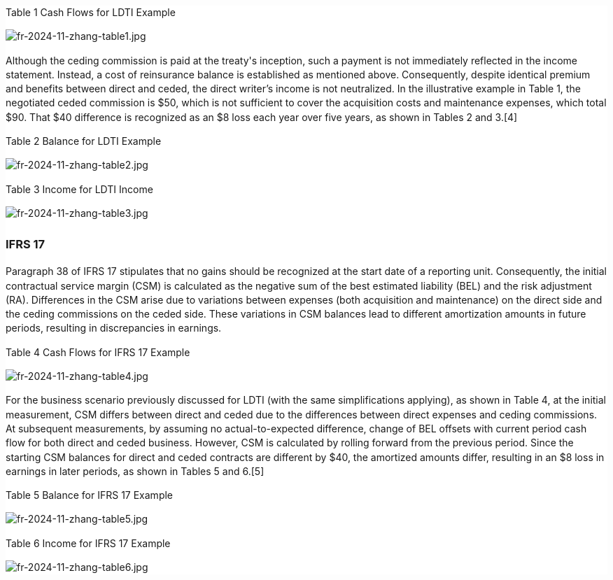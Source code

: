 Table 1
Cash Flows for LDTI Example

![fr-2024-11-zhang-table1.jpg](https://www.soa.org/4ab70d/globalassets/images/library/newsletters/financial-reporter/2024/november/fr-2024-11-zhang-table1.jpg)

Although the ceding commission is paid at the treaty's inception, such a payment is not immediately reflected in the income statement. Instead, a cost of reinsurance balance is established as mentioned above. Consequently, despite identical premium and benefits between direct and ceded, the direct writer’s income is not neutralized. In the illustrative example in Table 1, the negotiated ceded commission is $50, which is not sufficient to cover the acquisition costs and maintenance expenses, which total $90. That $40 difference is recognized as an $8 loss each year over five years, as shown in Tables 2 and 3.[4]

Table 2
Balance for LDTI Example

![fr-2024-11-zhang-table2.jpg](https://www.soa.org/4ab710/globalassets/images/library/newsletters/financial-reporter/2024/november/fr-2024-11-zhang-table2.jpg)

Table 3
Income for LDTI Income

![fr-2024-11-zhang-table3.jpg](https://www.soa.org/4ab6ef/globalassets/images/library/newsletters/financial-reporter/2024/november/fr-2024-11-zhang-table3.jpg)

### IFRS 17
Paragraph 38 of IFRS 17 stipulates that no gains should be recognized at the start date of a reporting unit. Consequently, the initial contractual service margin (CSM) is calculated as the negative sum of the best estimated liability (BEL) and the risk adjustment (RA). Differences in the CSM arise due to variations between expenses (both acquisition and maintenance) on the direct side and the ceding commissions on the ceded side. These variations in CSM balances lead to different amortization amounts in future periods, resulting in discrepancies in earnings.

Table 4
Cash Flows for IFRS 17 Example

![fr-2024-11-zhang-table4.jpg](https://www.soa.org/4ab6f2/globalassets/images/library/newsletters/financial-reporter/2024/november/fr-2024-11-zhang-table4.jpg)

For the business scenario previously discussed for LDTI (with the same simplifications applying), as shown in Table 4, at the initial measurement, CSM differs between direct and ceded due to the differences between direct expenses and ceding commissions. At subsequent measurements, by assuming no actual-to-expected difference, change of BEL offsets with current period cash flow for both direct and ceded business. However, CSM is calculated by rolling forward from the previous period. Since the starting CSM balances for direct and ceded contracts are different by $40, the amortized amounts differ, resulting in an $8 loss in earnings in later periods, as shown in Tables 5 and 6.[5]

Table 5
Balance for IFRS 17 Example

![fr-2024-11-zhang-table5.jpg](https://www.soa.org/4ab6f6/globalassets/images/library/newsletters/financial-reporter/2024/november/fr-2024-11-zhang-table5.jpg)

Table 6
Income for IFRS 17 Example

![fr-2024-11-zhang-table6.jpg](https://www.soa.org/4ab6fc/globalassets/images/library/newsletters/financial-reporter/2024/november/fr-2024-11-zhang-table6.jpg)
